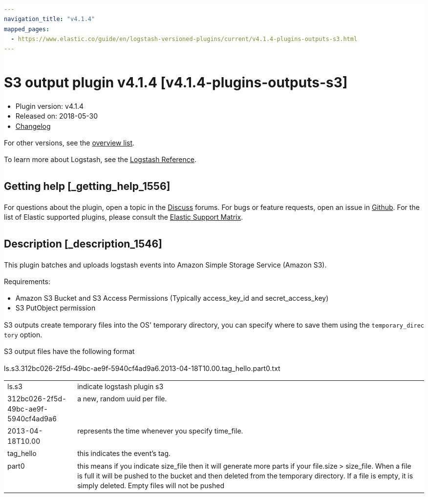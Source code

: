 ```yaml
---
navigation_title: "v4.1.4"
mapped_pages:
  - https://www.elastic.co/guide/en/logstash-versioned-plugins/current/v4.1.4-plugins-outputs-s3.html
---
```


# S3 output plugin v4.1.4 [v4.1.4-plugins-outputs-s3]


* Plugin version: v4.1.4
* Released on: 2018-05-30
* [Changelog](https://github.com/logstash-plugins/logstash-output-s3/blob/v4.1.4/CHANGELOG.md)

For other versions, see the [overview list](output-s3-index.md).

To learn more about Logstash, see the [Logstash Reference](logstash://reference/index.md).

## Getting help [_getting_help_1556]

For questions about the plugin, open a topic in the [Discuss](http://discuss.elastic.co) forums. For bugs or feature requests, open an issue in [Github](https://github.com/logstash-plugins/logstash-output-s3). For the list of Elastic supported plugins, please consult the [Elastic Support Matrix](https://www.elastic.co/support/matrix#matrix_logstash_plugins).


## Description [_description_1546]

This plugin batches and uploads logstash events into Amazon Simple Storage Service (Amazon S3).

Requirements:

* Amazon S3 Bucket and S3 Access Permissions (Typically access_key_id and secret_access_key)
* S3 PutObject permission

S3 outputs create temporary files into the OS' temporary directory, you can specify where to save them using the `temporary_directory` option.

S3 output files have the following format

ls.s3.312bc026-2f5d-49bc-ae9f-5940cf4ad9a6.2013-04-18T10.00.tag_hello.part0.txt

|     |     |     |
| --- | --- | --- |
| ls.s3 | indicate logstash plugin s3 |  |
| 312bc026-2f5d-49bc-ae9f-5940cf4ad9a6 | a new, random uuid per file. |  |
| 2013-04-18T10.00 | represents the time whenever you specify time_file. |  |
| tag_hello | this indicates the event’s tag. |  |
| part0 | this means if you indicate size_file then it will generate more parts if your file.size > size_file. When a file is full it will be pushed to the bucket and then deleted from the temporary directory. If a file is empty, it is simply deleted.  Empty files will not be pushed |  |
